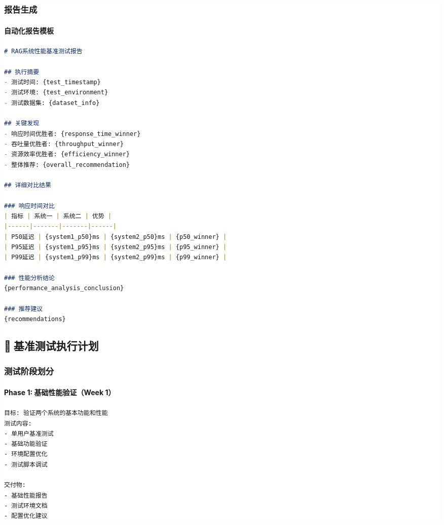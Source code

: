 ### 报告生成

#### 自动化报告模板
```markdown
# RAG系统性能基准测试报告

## 执行摘要
- 测试时间: {test_timestamp}
- 测试环境: {test_environment}
- 测试数据集: {dataset_info}

## 关键发现
- 响应时间优胜者: {response_time_winner}
- 吞吐量优胜者: {throughput_winner}  
- 资源效率优胜者: {efficiency_winner}
- 整体推荐: {overall_recommendation}

## 详细对比结果

### 响应时间对比
| 指标 | 系统一 | 系统二 | 优势 |
|------|-------|-------|------|
| P50延迟 | {system1_p50}ms | {system2_p50}ms | {p50_winner} |
| P95延迟 | {system1_p95}ms | {system2_p95}ms | {p95_winner} |
| P99延迟 | {system1_p99}ms | {system2_p99}ms | {p99_winner} |

### 性能分析结论
{performance_analysis_conclusion}

### 推荐建议
{recommendations}
```

## 🎯 基准测试执行计划

### 测试阶段划分

#### Phase 1: 基础性能验证（Week 1）
```
目标: 验证两个系统的基本功能和性能
测试内容:
- 单用户基准测试
- 基础功能验证
- 环境配置优化
- 测试脚本调试

交付物:
- 基础性能报告
- 测试环境文档
- 配置优化建议
```
